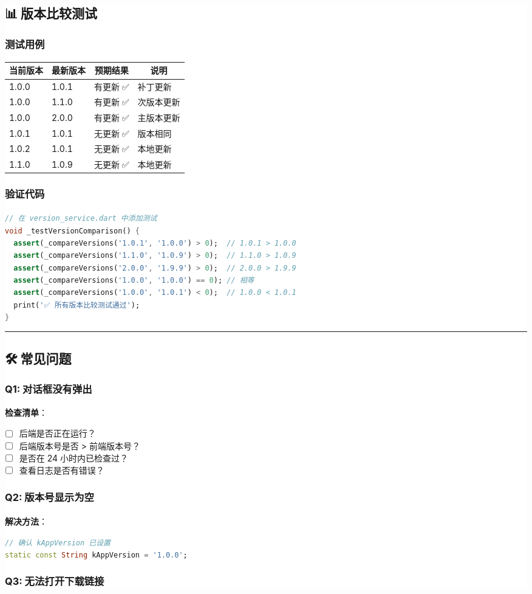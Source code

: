 ## 📊 版本比较测试

### 测试用例

| 当前版本 | 最新版本 | 预期结果 | 说明 |
|---------|---------|---------|------|
| 1.0.0 | 1.0.1 | 有更新 ✅ | 补丁更新 |
| 1.0.0 | 1.1.0 | 有更新 ✅ | 次版本更新 |
| 1.0.0 | 2.0.0 | 有更新 ✅ | 主版本更新 |
| 1.0.1 | 1.0.1 | 无更新 ✅ | 版本相同 |
| 1.0.2 | 1.0.1 | 无更新 ✅ | 本地更新 |
| 1.1.0 | 1.0.9 | 无更新 ✅ | 本地更新 |

### 验证代码

```dart
// 在 version_service.dart 中添加测试
void _testVersionComparison() {
  assert(_compareVersions('1.0.1', '1.0.0') > 0);  // 1.0.1 > 1.0.0
  assert(_compareVersions('1.1.0', '1.0.9') > 0);  // 1.1.0 > 1.0.9
  assert(_compareVersions('2.0.0', '1.9.9') > 0);  // 2.0.0 > 1.9.9
  assert(_compareVersions('1.0.0', '1.0.0') == 0); // 相等
  assert(_compareVersions('1.0.0', '1.0.1') < 0);  // 1.0.0 < 1.0.1
  print('✅ 所有版本比较测试通过');
}
```

---

## 🛠️ 常见问题

### Q1: 对话框没有弹出

**检查清单**：
- [ ] 后端是否正在运行？
- [ ] 后端版本号是否 > 前端版本号？
- [ ] 是否在 24 小时内已检查过？
- [ ] 查看日志是否有错误？

### Q2: 版本号显示为空

**解决方法**：
```dart
// 确认 kAppVersion 已设置
static const String kAppVersion = '1.0.0';
```

### Q3: 无法打开下载链接

